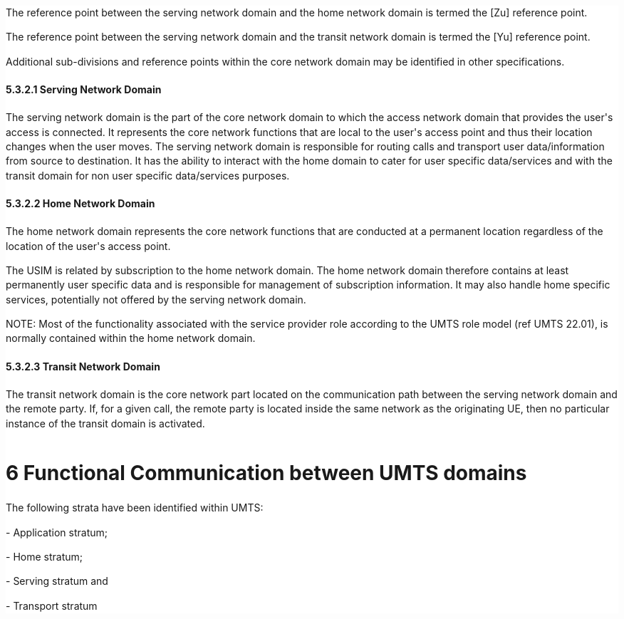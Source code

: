 The reference point between the serving network domain and the home
network domain is termed the \[Zu\] reference point.

The reference point between the serving network domain and the transit
network domain is termed the \[Yu\] reference point.

Additional sub-divisions and reference points within the core network
domain may be identified in other specifications.

#### 5.3.2.1 Serving Network Domain

The serving network domain is the part of the core network domain to
which the access network domain that provides the user\'s access is
connected. It represents the core network functions that are local to
the user\'s access point and thus their location changes when the user
moves. The serving network domain is responsible for routing calls and
transport user data/information from source to destination. It has the
ability to interact with the home domain to cater for user specific
data/services and with the transit domain for non user specific
data/services purposes.

#### 5.3.2.2 Home Network Domain

The home network domain represents the core network functions that are
conducted at a permanent location regardless of the location of the
user\'s access point.

The USIM is related by subscription to the home network domain. The home
network domain therefore contains at least permanently user specific
data and is responsible for management of subscription information. It
may also handle home specific services, potentially not offered by the
serving network domain.

NOTE: Most of the functionality associated with the service provider
role according to the UMTS role model (ref UMTS 22.01), is normally
contained within the home network domain.

#### 5.3.2.3 Transit Network Domain

The transit network domain is the core network part located on the
communication path between the serving network domain and the remote
party. If, for a given call, the remote party is located inside the same
network as the originating UE, then no particular instance of the
transit domain is activated.

6 Functional Communication between UMTS domains
===============================================

The following strata have been identified within UMTS:

\- Application stratum;

\- Home stratum;

\- Serving stratum and

\- Transport stratum
